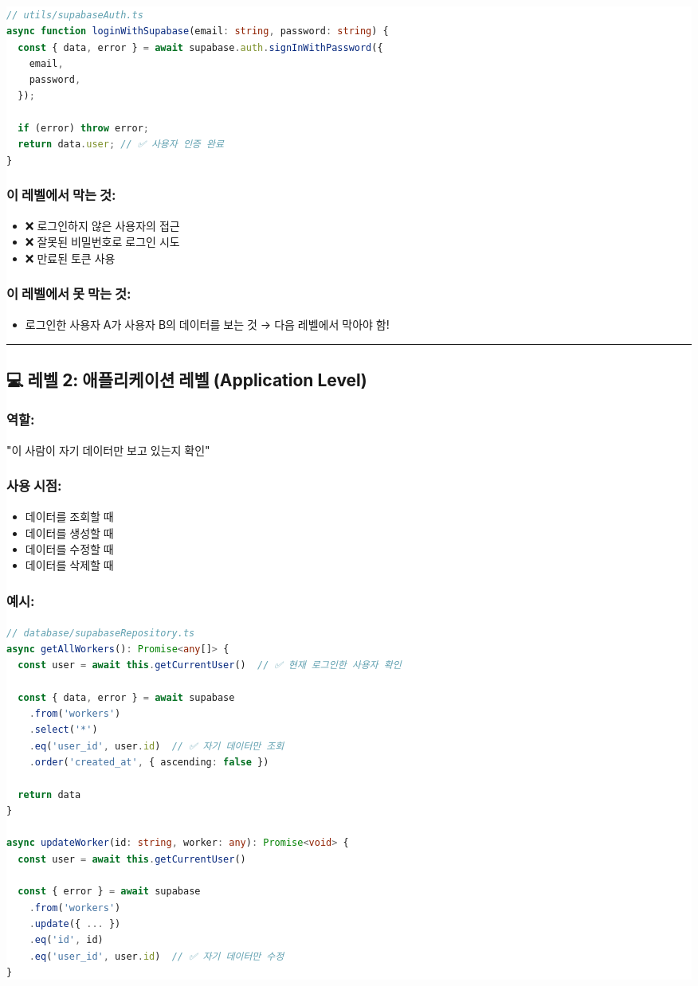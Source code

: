 ```typescript
// utils/supabaseAuth.ts
async function loginWithSupabase(email: string, password: string) {
  const { data, error } = await supabase.auth.signInWithPassword({
    email,
    password,
  });

  if (error) throw error;
  return data.user; // ✅ 사용자 인증 완료
}
```

### **이 레벨에서 막는 것:**

- ❌ 로그인하지 않은 사용자의 접근
- ❌ 잘못된 비밀번호로 로그인 시도
- ❌ 만료된 토큰 사용

### **이 레벨에서 못 막는 것:**

- 로그인한 사용자 A가 사용자 B의 데이터를 보는 것
  → 다음 레벨에서 막아야 함!

---

## 💻 **레벨 2: 애플리케이션 레벨 (Application Level)**

### **역할:**

"이 사람이 자기 데이터만 보고 있는지 확인"

### **사용 시점:**

- 데이터를 조회할 때
- 데이터를 생성할 때
- 데이터를 수정할 때
- 데이터를 삭제할 때

### **예시:**

```typescript
// database/supabaseRepository.ts
async getAllWorkers(): Promise<any[]> {
  const user = await this.getCurrentUser()  // ✅ 현재 로그인한 사용자 확인

  const { data, error } = await supabase
    .from('workers')
    .select('*')
    .eq('user_id', user.id)  // ✅ 자기 데이터만 조회
    .order('created_at', { ascending: false })

  return data
}

async updateWorker(id: string, worker: any): Promise<void> {
  const user = await this.getCurrentUser()

  const { error } = await supabase
    .from('workers')
    .update({ ... })
    .eq('id', id)
    .eq('user_id', user.id)  // ✅ 자기 데이터만 수정
}
```